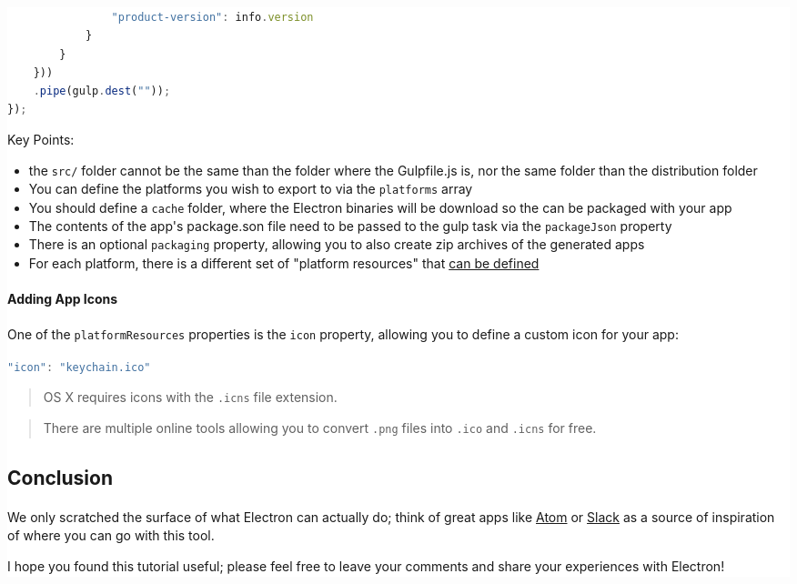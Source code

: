 ```javascript
                "product-version": info.version
            }
        }
    }))
    .pipe(gulp.dest(""));
});
```

Key Points:

 - the `src/` folder cannot be the same than the folder where the Gulpfile.js is, nor the same folder than the distribution folder
 - You can define the platforms you wish to export to via the `platforms` array
 - You should define a `cache` folder, where the Electron binaries will be download so the can be packaged with your app
 - The contents of the app's package.son file need to be passed to the gulp task via the `packageJson` property 
 - There is an optional `packaging` property, allowing you to also create zip archives of the generated apps
 - For each platform, there is a different set of "platform resources" that [can be defined](https://github.com/mainyaa/gulp-electron#options)

#### Adding App Icons

One of the `platformResources` properties is the `icon` property, allowing you to define a custom icon for your app:

```javascript
"icon": "keychain.ico"
```

> OS X requires icons with the `.icns` file extension.

> There are multiple online tools allowing you to convert `.png` files into `.ico` and `.icns` for free.

## Conclusion

We only scratched the surface of what Electron can actually do; think of great apps like [Atom](https://atom.io/) or [Slack](https://slack.com/apps) as a source of inspiration of where you can go with this tool.

I hope you found this tutorial useful; please feel free to leave your comments and share your experiences with Electron!










